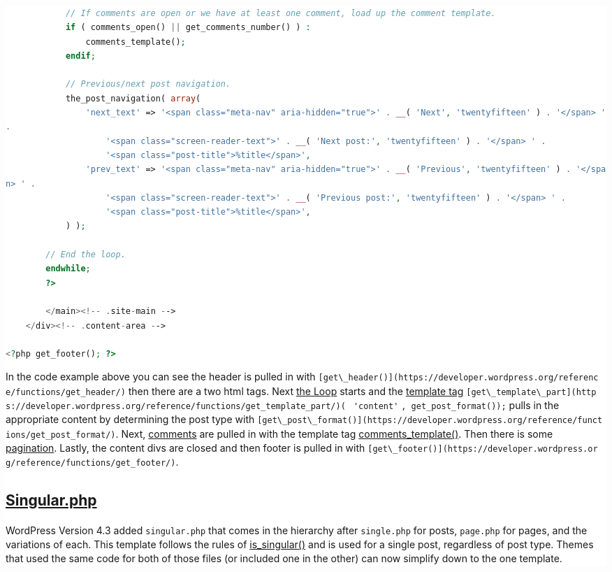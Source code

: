 ```php
            // If comments are open or we have at least one comment, load up the comment template.
            if ( comments_open() || get_comments_number() ) :
                comments_template();
            endif;

            // Previous/next post navigation.
            the_post_navigation( array(
                'next_text' => '<span class="meta-nav" aria-hidden="true">' . __( 'Next', 'twentyfifteen' ) . '</span> ' .
                    '<span class="screen-reader-text">' . __( 'Next post:', 'twentyfifteen' ) . '</span> ' .
                    '<span class="post-title">%title</span>',
                'prev_text' => '<span class="meta-nav" aria-hidden="true">' . __( 'Previous', 'twentyfifteen' ) . '</span> ' .
                    '<span class="screen-reader-text">' . __( 'Previous post:', 'twentyfifteen' ) . '</span> ' .
                    '<span class="post-title">%title</span>',
            ) );

        // End the loop.
        endwhile;
        ?>

        </main><!-- .site-main -->
    </div><!-- .content-area -->

<?php get_footer(); ?>
```

In the code example above you can see the header is pulled in with `[get\_header()](https://developer.wordpress.org/reference/functions/get_header/)` then there are a two html tags. Next [the Loop](https://developer.wordpress.org/themes/basics/the-loop/) starts and the [template tag](https://developer.wordpress.org/themes/basics/template-tags/) `[get\_template\_part](https://developer.wordpress.org/reference/functions/get_template_part/)( ` `'content'` `, get_post_format());` pulls in the appropriate content by determining the post type with `[get\_post\_format()](https://developer.wordpress.org/reference/functions/get_post_format/)`. Next, [comments](https://developer.wordpress.org/themes/functionality/comments/) are pulled in with the template tag [comments\_template()](https://developer.wordpress.org/reference/functions/comments_template/). Then there is some [pagination](https://developer.wordpress.org/themes/functionality/pagination/). Lastly, the content divs are closed and then footer is pulled in with `[get\_footer()](https://developer.wordpress.org/reference/functions/get_footer/)`.

## [Singular.php](https://developer.wordpress.org/themes/classic-themes/templates/post-template-files/\#singular-php)

WordPress Version 4.3 added `singular.php` that comes in the hierarchy after `single.php` for posts, `page.php` for pages, and the variations of each. This template follows the rules of [is\_singular()](https://developer.wordpress.org/reference/functions/is_singular/) and is used for a single post, regardless of post type. Themes that used the same code for both of those files (or included one in the other) can now simplify down to the one template.
